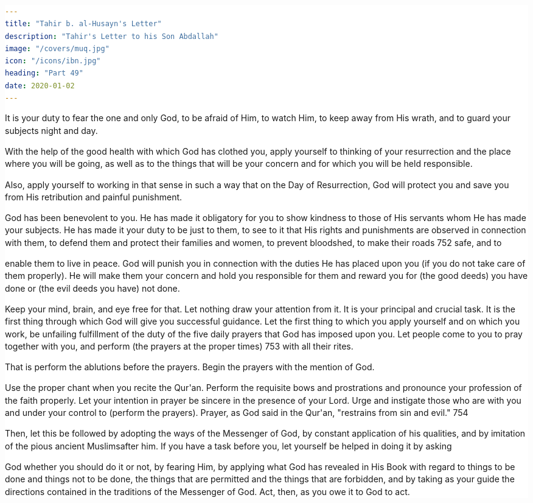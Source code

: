 ```yaml
---
title: "Tahir b. al-Husayn's Letter"
description: "Tahir's Letter to his Son Abdallah"
image: "/covers/muq.jpg"
icon: "/icons/ibn.jpg"
heading: "Part 49"
date: 2020-01-02
---
```





It is your duty to fear the one and only God, to be afraid of Him, to watch Him, to keep away from His wrath, and to guard your subjects night and day. 

With the help of the good health with which God has clothed you, apply yourself to thinking of your resurrection and the place where you will be going, as well as to the things that will be your concern and for which you will be held
responsible. 

Also, apply yourself to working in that sense in such a way that on the Day of Resurrection, God will protect you and save you from His retribution and painful punishment.

God has been benevolent to you. He has made it obligatory for you to show kindness to those of His servants whom He has made your subjects. He has made it your duty to be just to them, to see to it that His rights and punishments are
observed in connection with them, to defend them and protect their families and
women, to prevent bloodshed, to make their roads 752 safe, and to



enable them to live in peace. God will punish you in connection with the duties He has placed upon you (if you do not take care of them properly). He will make them your concern and hold you responsible for them and reward you for (the good deeds)
you have done or (the evil deeds you have) not done.

Keep your mind, brain, and eye free for that. Let nothing draw your attention
from it. It is your principal and crucial task. It is the first thing through which God
will give you successful guidance. Let the first thing to which you apply yourself
and on which you work, be unfailing fulfillment of the duty of the five daily prayers
that God has imposed upon you. Let people come to you to pray together with you, and perform (the prayers at the proper times) 753 with all their rites. 

That is perform the ablutions before the prayers. Begin the prayers with the mention of God. 

Use the proper chant when you recite the Qur'an. Perform the requisite bows and prostrations and pronounce your profession of the faith properly. Let your intention in prayer be sincere in the presence of your Lord. Urge and instigate those
who are with you and under your control to (perform the prayers). Prayer, as God
said in the Qur'an, "restrains from sin and evil." 754

Then, let this be followed by adopting the ways of the Messenger of God, by constant application of his qualities, and by imitation of the pious ancient Muslimsafter him. If you have a task before you, let yourself be helped in doing it by asking

God whether you should do it or not, by fearing Him, by applying what God has
revealed in His Book with regard to things to be done and things not to be done, the
things that are permitted and the things that are forbidden, and by taking as your
guide the directions contained in the traditions of the Messenger of God. Act, then,
as you owe it to God to act.

